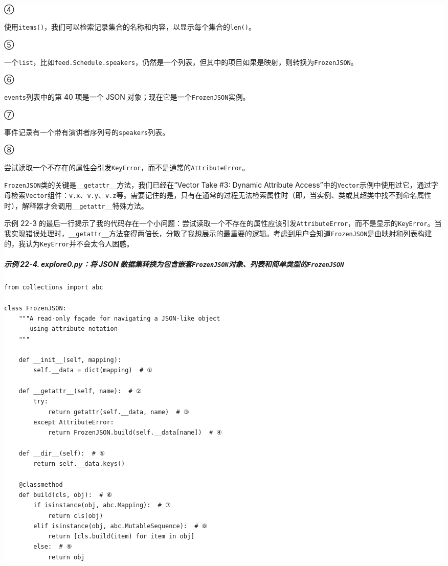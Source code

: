 ④

使用`items()`，我们可以检索记录集合的名称和内容，以显示每个集合的`len()`。

⑤

一个`list`，比如`feed.Schedule.speakers`，仍然是一个列表，但其中的项目如果是映射，则转换为`FrozenJSON`。

⑥

`events`列表中的第 40 项是一个 JSON 对象；现在它是一个`FrozenJSON`实例。

⑦

事件记录有一个带有演讲者序列号的`speakers`列表。

⑧

尝试读取一个不存在的属性会引发`KeyError`，而不是通常的`AttributeError`。

`FrozenJSON`类的关键是`__getattr__`方法，我们已经在“Vector Take #3: Dynamic Attribute Access”中的`Vector`示例中使用过它，通过字母检索`Vector`组件：`v.x`、`v.y`、`v.z`等。需要记住的是，只有在通常的过程无法检索属性时（即，当实例、类或其超类中找不到命名属性时），解释器才会调用`__getattr__`特殊方法。

示例 22-3 的最后一行揭示了我的代码存在一个小问题：尝试读取一个不存在的属性应该引发`AttributeError`，而不是显示的`KeyError`。当我实现错误处理时，`__getattr__`方法变得两倍长，分散了我想展示的最重要的逻辑。考虑到用户会知道`FrozenJSON`是由映射和列表构建的，我认为`KeyError`并不会太令人困惑。

##### 示例 22-4\. explore0.py：将 JSON 数据集转换为包含嵌套`FrozenJSON`对象、列表和简单类型的`FrozenJSON`

```
from collections import abc

class FrozenJSON:
    """A read-only façade for navigating a JSON-like object
       using attribute notation
    """

    def __init__(self, mapping):
        self.__data = dict(mapping)  # ①

    def __getattr__(self, name):  # ②
        try:
            return getattr(self.__data, name)  # ③
        except AttributeError:
            return FrozenJSON.build(self.__data[name])  # ④

    def __dir__(self):  # ⑤
        return self.__data.keys()

    @classmethod
    def build(cls, obj):  # ⑥
        if isinstance(obj, abc.Mapping):  # ⑦
            return cls(obj)
        elif isinstance(obj, abc.MutableSequence):  # ⑧
            return [cls.build(item) for item in obj]
        else:  # ⑨
            return obj
```
